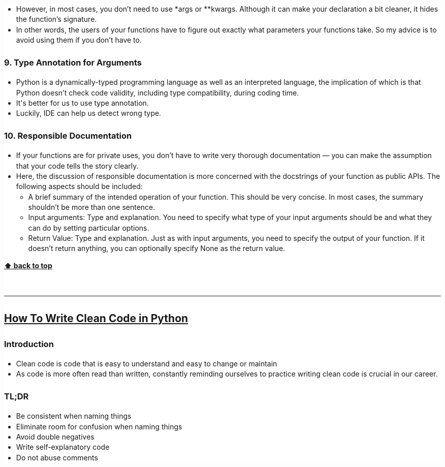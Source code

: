   ```python
  ```
- However, in most cases, you don’t need to use \*args or \*\*kwargs. Although it can make your declaration a bit cleaner, it hides the function’s signature.
- In other words, the users of your functions have to figure out exactly what parameters your functions take. So my advice is to avoid using them if you don’t have to.

### 9. Type Annotation for Arguments

- Python is a dynamically-typed programming language as well as an interpreted language, the implication of which is that Python doesn’t check code validity, including type compatibility, during coding time.
- It's better for us to use type annotation.
- Luckily, IDE can help us detect wrong type.

### 10. Responsible Documentation

- If your functions are for private uses, you don’t have to write very thorough documentation — you can make the assumption that your code tells the story clearly.
- Here, the discussion of responsible documentation is more concerned with the docstrings of your function as public APIs. The following aspects should be included:
  - A brief summary of the intended operation of your function. This should be very concise. In most cases, the summary shouldn’t be more than one sentence.
  - Input arguments: Type and explanation. You need to specify what type of your input arguments should be and what they can do by setting particular options.
  - Return Value: Type and explanation. Just as with input arguments, you need to specify the output of your function. If it doesn’t return anything, you can optionally specify None as the return value.

**[⬆ back to top](#list-of-contents)**

<br />

---

## [How To Write Clean Code in Python](https://betterprogramming.pub/how-to-write-clean-code-in-python-5d67746133f2) <span id="content-6"></span>

### Introduction

- Clean code is code that is easy to understand and easy to change or maintain
- As code is more often read than written, constantly reminding ourselves to practice writing clean code is crucial in our career.

### TL;DR

- Be consistent when naming things
- Eliminate room for confusion when naming things
- Avoid double negatives
- Write self-explanatory code
- Do not abuse comments
